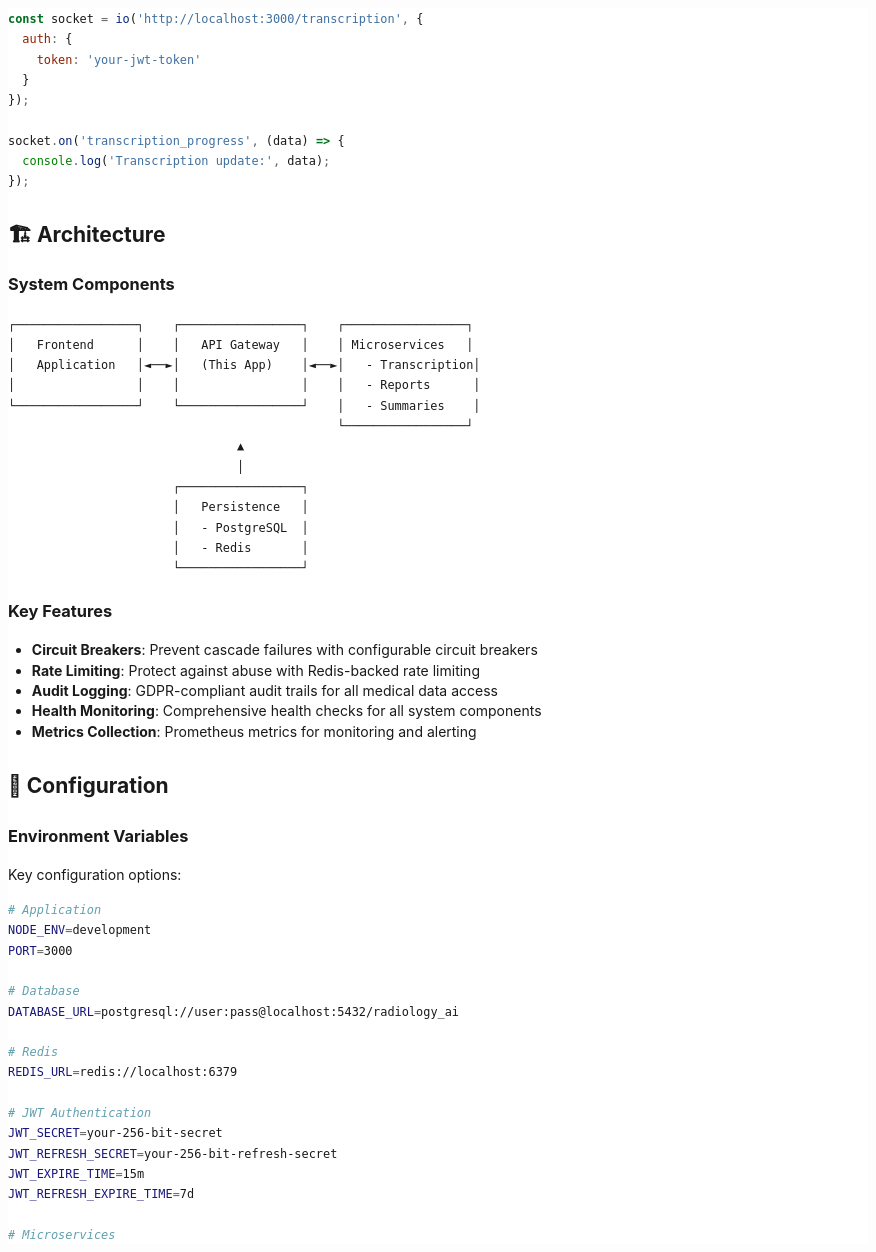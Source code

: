 ```javascript
const socket = io('http://localhost:3000/transcription', {
  auth: {
    token: 'your-jwt-token'
  }
});

socket.on('transcription_progress', (data) => {
  console.log('Transcription update:', data);
});
```

## 🏗️ Architecture

### System Components

```
┌─────────────────┐    ┌─────────────────┐    ┌─────────────────┐
│   Frontend      │    │   API Gateway   │    │ Microservices   │
│   Application   │◄──►│   (This App)    │◄──►│   - Transcription│
│                 │    │                 │    │   - Reports      │
└─────────────────┘    └─────────────────┘    │   - Summaries    │
                                              └─────────────────┘
                                ▲
                                │
                       ┌─────────────────┐
                       │   Persistence   │
                       │   - PostgreSQL  │
                       │   - Redis       │
                       └─────────────────┘
```

### Key Features

- **Circuit Breakers**: Prevent cascade failures with configurable circuit breakers
- **Rate Limiting**: Protect against abuse with Redis-backed rate limiting
- **Audit Logging**: GDPR-compliant audit trails for all medical data access
- **Health Monitoring**: Comprehensive health checks for all system components
- **Metrics Collection**: Prometheus metrics for monitoring and alerting

## 🔧 Configuration

### Environment Variables

Key configuration options:

```bash
# Application
NODE_ENV=development
PORT=3000

# Database
DATABASE_URL=postgresql://user:pass@localhost:5432/radiology_ai

# Redis
REDIS_URL=redis://localhost:6379

# JWT Authentication
JWT_SECRET=your-256-bit-secret
JWT_REFRESH_SECRET=your-256-bit-refresh-secret
JWT_EXPIRE_TIME=15m
JWT_REFRESH_EXPIRE_TIME=7d

# Microservices
```